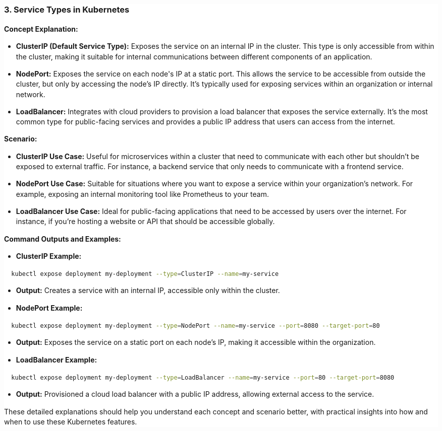 ### 3. **Service Types in Kubernetes**

**Concept Explanation:**
- **ClusterIP (Default Service Type):** Exposes the service on an internal IP in the cluster. This type is only accessible from within the cluster, making it suitable for internal communications between different components of an application.
  
- **NodePort:** Exposes the service on each node's IP at a static port. This allows the service to be accessible from outside the cluster, but only by accessing the node’s IP directly. It’s typically used for exposing services within an organization or internal network.

- **LoadBalancer:** Integrates with cloud providers to provision a load balancer that exposes the service externally. It’s the most common type for public-facing services and provides a public IP address that users can access from the internet.

**Scenario:**
- **ClusterIP Use Case:** Useful for microservices within a cluster that need to communicate with each other but shouldn’t be exposed to external traffic. For instance, a backend service that only needs to communicate with a frontend service.
  
- **NodePort Use Case:** Suitable for situations where you want to expose a service within your organization’s network. For example, exposing an internal monitoring tool like Prometheus to your team.

- **LoadBalancer Use Case:** Ideal for public-facing applications that need to be accessed by users over the internet. For instance, if you’re hosting a website or API that should be accessible globally.

**Command Outputs and Examples:**
- **ClusterIP Example:**
```bash
  kubectl expose deployment my-deployment --type=ClusterIP --name=my-service
```
  - **Output:** Creates a service with an internal IP, accessible only within the cluster.
  
- **NodePort Example:**
```bash
  kubectl expose deployment my-deployment --type=NodePort --name=my-service --port=8080 --target-port=80
```
  - **Output:** Exposes the service on a static port on each node’s IP, making it accessible within the organization.

- **LoadBalancer Example:**
```bash
  kubectl expose deployment my-deployment --type=LoadBalancer --name=my-service --port=80 --target-port=8080
```
  - **Output:** Provisioned a cloud load balancer with a public IP address, allowing external access to the service.

These detailed explanations should help you understand each concept and scenario better, with practical insights into how and when to use these Kubernetes features.